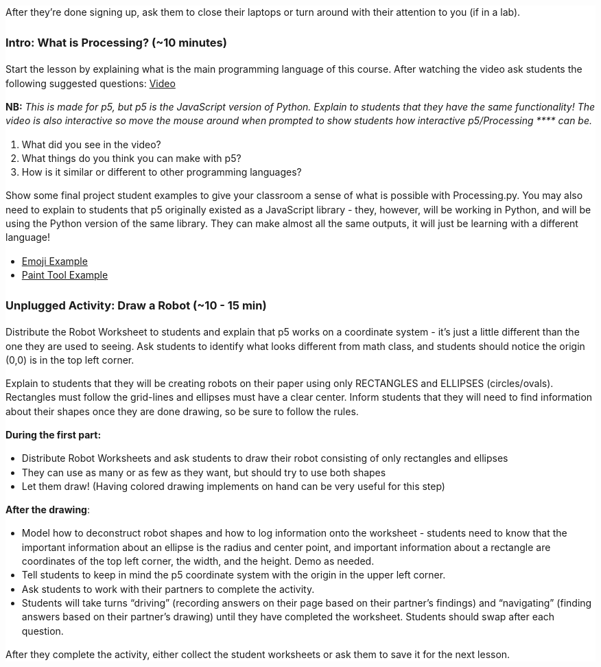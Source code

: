 After they’re done signing up, ask them to close their laptops or turn around with their attention to you (if in a lab).

### Intro: What is Processing? (\~10 minutes)

Start the lesson by explaining what is the main programming language of this course. After watching the video ask students the following suggested questions: [Video](http://hello.p5js.org)

**NB:** _This is made for p5, but p5 is the JavaScript version of Python. Explain to students that they have the same functionality! The video is also interactive so move the mouse around when prompted to show students how interactive p5/Processing **** can be._

1. What did you see in the video?
2. What things do you think you can make with p5?
3. How is it similar or different to other programming languages?

Show some final project student examples to give your classroom a sense of what is possible with Processing.py. You may also need to explain to students that p5 originally existed as a JavaScript library - they, however, will be working in Python, and will be using the Python version of the same library. They can make almost all the same outputs, it will just be learning with a different language!&#x20;

* [Emoji Example](https://alpha.editor.p5js.org/SEP/sketches/HylwiSZXQ)
* [Paint Tool Example](https://alpha.editor.p5js.org/dcanizares/sketches/HklghoFlf)

### Unplugged Activity: Draw a Robot (\~10 - 15 min)

Distribute the Robot Worksheet to students and explain that p5 works on a coordinate system - it’s just a little different than the one they are used to seeing. Ask students to identify what looks different from math class, and students should notice the origin (0,0) is in the top left corner.

Explain to students that they will be creating robots on their paper using only RECTANGLES and ELLIPSES (circles/ovals). Rectangles must follow the grid-lines and ellipses must have a clear center. Inform students that they will need to find information about their shapes once they are done drawing, so be sure to follow the rules.

**During the first part:**

* Distribute Robot Worksheets and ask students to draw their robot consisting of only rectangles and ellipses
* They can use as many or as few as they want, but should try to use both shapes
* Let them draw! (Having colored drawing implements on hand can be very useful for this step)

**After the drawing**:

* Model how to deconstruct robot shapes and how to log information onto the worksheet - students need to know that the important information about an ellipse is the radius and center point, and important information about a rectangle are coordinates of the top left corner, the width, and the height. Demo as needed.
* Tell students to keep in mind the p5 coordinate system with the origin in the upper left corner.
* Ask students to work with their partners to complete the activity.
* Students will take turns “driving” (recording answers on their page based on their partner’s findings) and “navigating” (finding answers based on their partner’s drawing) until they have completed the worksheet. Students should swap after each question.

After they complete the activity, either collect the student worksheets or ask them to save it for the next lesson.
